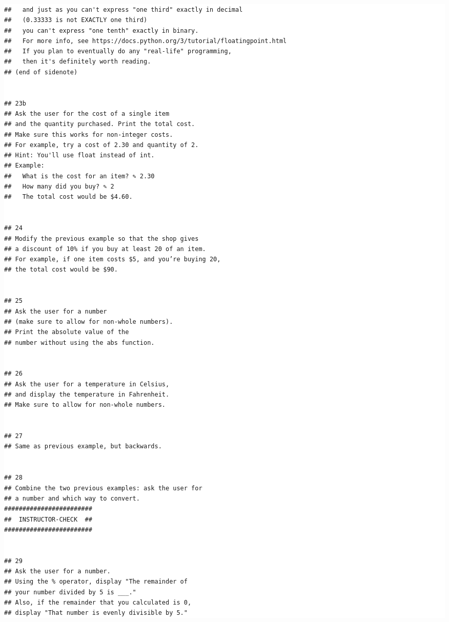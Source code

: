 ```python3
##   and just as you can't express "one third" exactly in decimal
##   (0.33333 is not EXACTLY one third)
##   you can't express "one tenth" exactly in binary.
##   For more info, see https://docs.python.org/3/tutorial/floatingpoint.html
##   If you plan to eventually do any "real-life" programming,
##   then it's definitely worth reading.
## (end of sidenote)


## 23b
## Ask the user for the cost of a single item
## and the quantity purchased. Print the total cost. 
## Make sure this works for non-integer costs.
## For example, try a cost of 2.30 and quantity of 2.
## Hint: You'll use float instead of int.
## Example:
##   What is the cost for an item? ✎ 2.30
##   How many did you buy? ✎ 2
##   The total cost would be $4.60.


## 24
## Modify the previous example so that the shop gives
## a discount of 10% if you buy at least 20 of an item.  
## For example, if one item costs $5, and you’re buying 20,
## the total cost would be $90. 
     

## 25
## Ask the user for a number
## (make sure to allow for non-whole numbers).
## Print the absolute value of the
## number without using the abs function. 


## 26
## Ask the user for a temperature in Celsius,
## and display the temperature in Fahrenheit. 
## Make sure to allow for non-whole numbers.


## 27
## Same as previous example, but backwards. 


## 28
## Combine the two previous examples: ask the user for
## a number and which way to convert. 
########################
##  INSTRUCTOR-CHECK  ##
########################


## 29
## Ask the user for a number.
## Using the % operator, display "The remainder of
## your number divided by 5 is ___."
## Also, if the remainder that you calculated is 0,
## display "That number is evenly divisible by 5."

```
